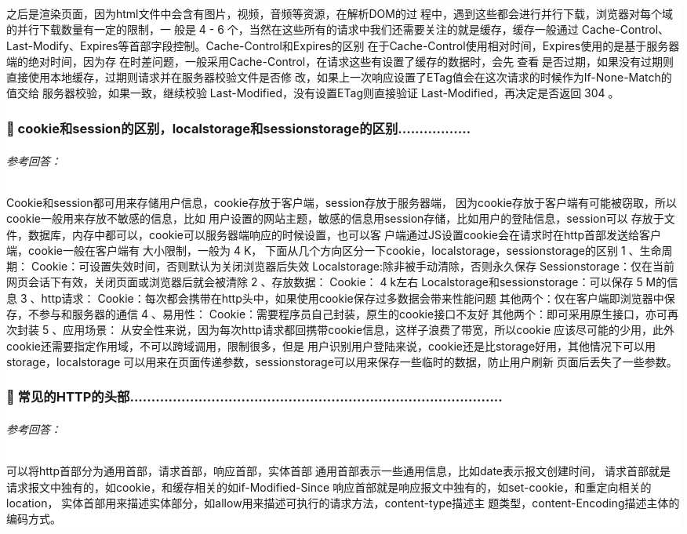 
之后是渲染页面，因为html文件中会含有图片，视频，音频等资源，在解析DOM的过
程中，遇到这些都会进行并行下载，浏览器对每个域的并行下载数量有一定的限制，一
般是 4 - 6 个，当然在这些所有的请求中我们还需要关注的就是缓存，缓存一般通过
Cache-Control、Last-Modify、Expires等首部字段控制。Cache-Control和Expires的区别
在于Cache-Control使用相对时间，Expires使用的是基于服务器端的绝对时间，因为存
在时差问题，一般采用Cache-Control，在请求这些有设置了缓存的数据时，会先 查看
是否过期，如果没有过期则直接使用本地缓存，过期则请求并在服务器校验文件是否修
改，如果上一次响应设置了ETag值会在这次请求的时候作为If-None-Match的值交给
服务器校验，如果一致，继续校验 Last-Modified，没有设置ETag则直接验证
Last-Modified，再决定是否返回 304 。

###  cookie和session的区别，localstorage和sessionstorage的区别.................

###### 参考回答：

Cookie和session都可用来存储用户信息，cookie存放于客户端，session存放于服务器端，
因为cookie存放于客户端有可能被窃取，所以cookie一般用来存放不敏感的信息，比如
用户设置的网站主题，敏感的信息用session存储，比如用户的登陆信息，session可以
存放于文件，数据库，内存中都可以，cookie可以服务器端响应的时候设置，也可以客
户端通过JS设置cookie会在请求时在http首部发送给客户端，cookie一般在客户端有
大小限制，一般为 4 K，
下面从几个方向区分一下cookie，localstorage，sessionstorage的区别
1 、生命周期：
Cookie：可设置失效时间，否则默认为关闭浏览器后失效
Localstorage:除非被手动清除，否则永久保存
Sessionstorage：仅在当前网页会话下有效，关闭页面或浏览器后就会被清除
2 、存放数据：
Cookie： 4 k左右
Localstorage和sessionstorage：可以保存 5 M的信息
3 、http请求：
Cookie：每次都会携带在http头中，如果使用cookie保存过多数据会带来性能问题
其他两个：仅在客户端即浏览器中保存，不参与和服务器的通信
4 、易用性：
Cookie：需要程序员自己封装，原生的cookie接口不友好
其他两个：即可采用原生接口，亦可再次封装
5 、应用场景：
从安全性来说，因为每次http请求都回携带cookie信息，这样子浪费了带宽，所以cookie
应该尽可能的少用，此外cookie还需要指定作用域，不可以跨域调用，限制很多，但是
用户识别用户登陆来说，cookie还是比storage好用，其他情况下可以用storage，localstorage
可以用来在页面传递参数，sessionstorage可以用来保存一些临时的数据，防止用户刷新
页面后丢失了一些参数。

###  常见的HTTP的头部.......................................................................................


###### 参考回答：

可以将http首部分为通用首部，请求首部，响应首部，实体首部
通用首部表示一些通用信息，比如date表示报文创建时间，
请求首部就是请求报文中独有的，如cookie，和缓存相关的如if-Modified-Since
响应首部就是响应报文中独有的，如set-cookie，和重定向相关的location，
实体首部用来描述实体部分，如allow用来描述可执行的请求方法，content-type描述主
题类型，content-Encoding描述主体的编码方式。
